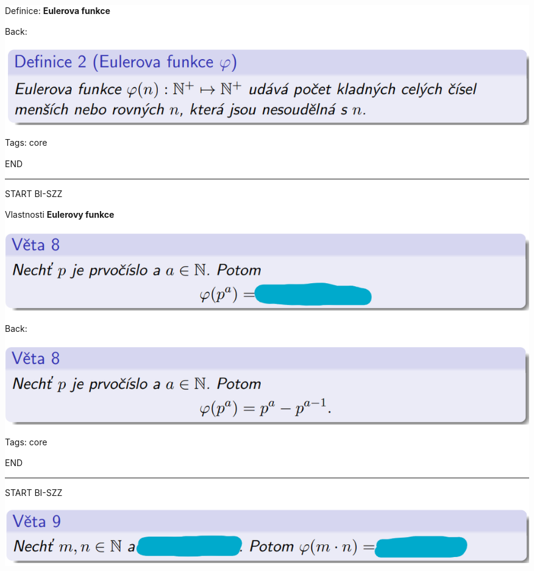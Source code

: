 Definice: **Eulerova funkce**

Back:

![](../../Assets/Pasted%20image%2020240606140347.png)

Tags: core

END

---

START
BI-SZZ

Vlastnosti **Eulerovy funkce**

![](../../Assets/Pasted%20image%2020240607113616.png)

Back:

![](../../Assets/Pasted%20image%2020240606140439.png)

Tags: core

END

---


START
BI-SZZ

![](../../Assets/Pasted%20image%2020240607113650.png)
